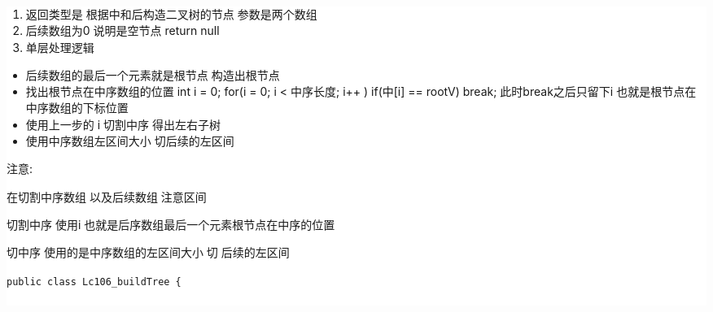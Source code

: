 1. 返回类型是 根据中和后构造二叉树的节点  	参数是两个数组
2. 后续数组为0  说明是空节点 return null
3. 单层处理逻辑
+ 后续数组的最后一个元素就是根节点  构造出根节点
+ 找出根节点在中序数组的位置  int i = 0;  for(i = 0; i < 中序长度; i++ ) if(中[i] == rootV) break;   此时break之后只留下i 也就是根节点在中序数组的下标位置
+ 使用上一步的 i 切割中序  得出左右子树
+ 使用中序数组左区间大小 切后续的左区间   

注意:

 在切割中序数组  以及后续数组 注意区间

切割中序 使用i 也就是后序数组最后一个元素根节点在中序的位置

切中序  使用的是中序数组的左区间大小  切 后续的左区间

```plain
public class Lc106_buildTree {

